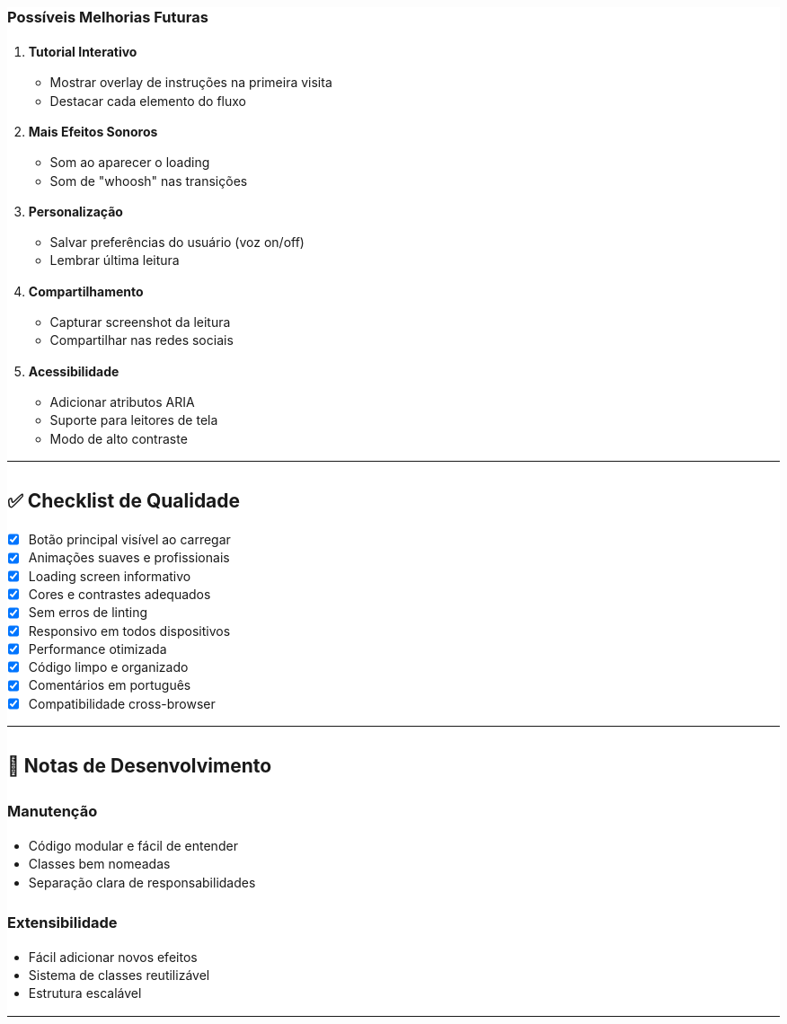 ### Possíveis Melhorias Futuras

1. **Tutorial Interativo**
   - Mostrar overlay de instruções na primeira visita
   - Destacar cada elemento do fluxo

2. **Mais Efeitos Sonoros**
   - Som ao aparecer o loading
   - Som de "whoosh" nas transições

3. **Personalização**
   - Salvar preferências do usuário (voz on/off)
   - Lembrar última leitura

4. **Compartilhamento**
   - Capturar screenshot da leitura
   - Compartilhar nas redes sociais

5. **Acessibilidade**
   - Adicionar atributos ARIA
   - Suporte para leitores de tela
   - Modo de alto contraste

---

## ✅ Checklist de Qualidade

- [x] Botão principal visível ao carregar
- [x] Animações suaves e profissionais
- [x] Loading screen informativo
- [x] Cores e contrastes adequados
- [x] Sem erros de linting
- [x] Responsivo em todos dispositivos
- [x] Performance otimizada
- [x] Código limpo e organizado
- [x] Comentários em português
- [x] Compatibilidade cross-browser

---

## 📝 Notas de Desenvolvimento

### Manutenção
- Código modular e fácil de entender
- Classes bem nomeadas
- Separação clara de responsabilidades

### Extensibilidade
- Fácil adicionar novos efeitos
- Sistema de classes reutilizável
- Estrutura escalável

---